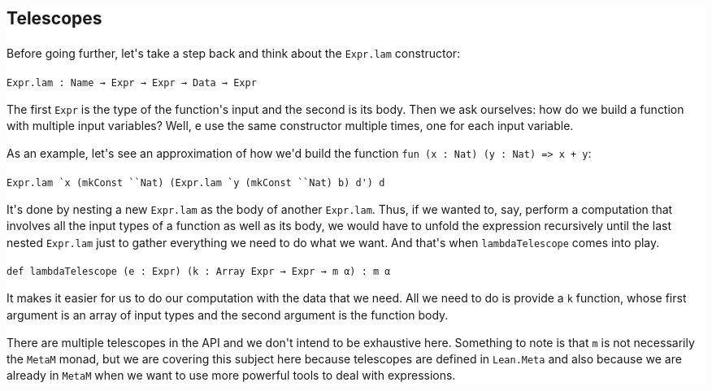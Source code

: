 ## Telescopes

Before going further, let's take a step back and think about the `Expr.lam`
constructor:

```lean
Expr.lam : Name → Expr → Expr → Data → Expr
```

The first `Expr` is the type of the function's input and the second is its body.
Then we ask ourselves: how do we build a function with multiple input variables?
Well, e use the same constructor multiple times, one for each input variable.

As an example, let's see an approximation of how we'd build the function
`fun (x : Nat) (y : Nat) => x + y`:

```lean
Expr.lam `x (mkConst ``Nat) (Expr.lam `y (mkConst ``Nat) b) d') d
```

It's done by nesting a new `Expr.lam` as the body of another `Expr.lam`. Thus,
if we wanted to, say, perform a computation that involves all the input types of
a function as well as its body, we would have to unfold the expression
recursively until the last nested `Expr.lam` just to gather everything we need
to do what we want. And that's when `lambdaTelescope` comes into play.

```lean
def lambdaTelescope (e : Expr) (k : Array Expr → Expr → m α) : m α
```

It makes it easier for us to do our computation with the data that we need. All
we need to do is provide a `k` function, whose first argument is an array of
input types and the second argument is the function body.

There are multiple telescopes in the API and we don't intend to be exhaustive
here. Something to note is that `m` is not necessarily the `MetaM` monad, but we
are covering this subject here because telescopes are defined in `Lean.Meta` and
also because we are already in `MetaM` when we want to use more powerful tools
to deal with expressions.

